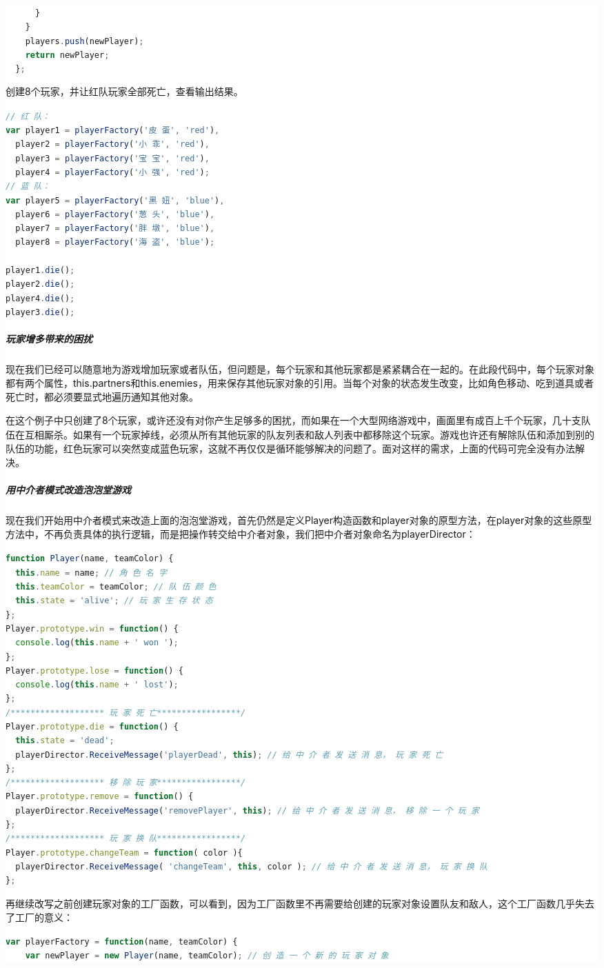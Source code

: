 ```js
      }
    }
    players.push(newPlayer);
    return newPlayer;
  };
```
创建8个玩家，并让红队玩家全部死亡，查看输出结果。
```js
// 红 队： 
var player1 = playerFactory('皮 蛋', 'red'),
  player2 = playerFactory('小 乖', 'red'),
  player3 = playerFactory('宝 宝', 'red'),
  player4 = playerFactory('小 强', 'red');
// 蓝 队：
var player5 = playerFactory('黑 妞', 'blue'),
  player6 = playerFactory('葱 头', 'blue'),
  player7 = playerFactory('胖 墩', 'blue'),
  player8 = playerFactory('海 盗', 'blue');

player1.die(); 
player2.die(); 
player4.die(); 
player3.die();
```

##### 玩家增多带来的困扰
现在我们已经可以随意地为游戏增加玩家或者队伍，但问题是，每个玩家和其他玩家都是紧紧耦合在一起的。在此段代码中，每个玩家对象都有两个属性，this.partners和this.enemies，用来保存其他玩家对象的引用。当每个对象的状态发生改变，比如角色移动、吃到道具或者死亡时，都必须要显式地遍历通知其他对象。

在这个例子中只创建了8个玩家，或许还没有对你产生足够多的困扰，而如果在一个大型网络游戏中，画面里有成百上千个玩家，几十支队伍在互相厮杀。如果有一个玩家掉线，必须从所有其他玩家的队友列表和敌人列表中都移除这个玩家。游戏也许还有解除队伍和添加到别的队伍的功能，红色玩家可以突然变成蓝色玩家，这就不再仅仅是循环能够解决的问题了。面对这样的需求，上面的代码可完全没有办法解决。

##### 用中介者模式改造泡泡堂游戏
现在我们开始用中介者模式来改造上面的泡泡堂游戏，首先仍然是定义Player构造函数和player对象的原型方法，在player对象的这些原型方法中，不再负责具体的执行逻辑，而是把操作转交给中介者对象，我们把中介者对象命名为playerDirector：
```js
function Player(name, teamColor) {
  this.name = name; // 角 色 名 字 
  this.teamColor = teamColor; // 队 伍 颜 色 
  this.state = 'alive'; // 玩 家 生 存 状 态 
};
Player.prototype.win = function() {
  console.log(this.name + ' won ');
};
Player.prototype.lose = function() {
  console.log(this.name + ' lost');
}; 
/******************* 玩 家 死 亡*****************/
Player.prototype.die = function() {
  this.state = 'dead';
  playerDirector.ReceiveMessage('playerDead', this); // 给 中 介 者 发 送 消 息， 玩 家 死 亡 
}; 
/******************* 移 除 玩 家*****************/
Player.prototype.remove = function() {
  playerDirector.ReceiveMessage('removePlayer', this); // 给 中 介 者 发 送 消 息， 移 除 一 个 玩 家 
}; 
/******************* 玩 家 换 队*****************/ 
Player.prototype.changeTeam = function( color ){ 
  playerDirector.ReceiveMessage( 'changeTeam', this, color ); // 给 中 介 者 发 送 消 息， 玩 家 换 队 
};
```
再继续改写之前创建玩家对象的工厂函数，可以看到，因为工厂函数里不再需要给创建的玩家对象设置队友和敌人，这个工厂函数几乎失去了工厂的意义：
```js
var playerFactory = function(name, teamColor) {
    var newPlayer = new Player(name, teamColor); // 创 造 一 个 新 的 玩 家 对 象
```